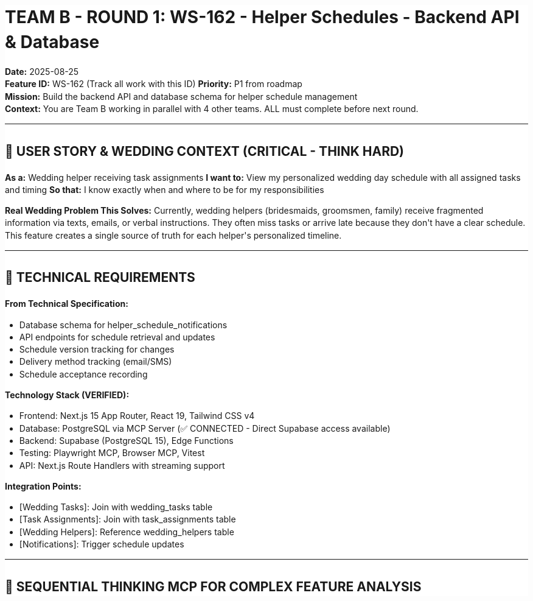 # TEAM B - ROUND 1: WS-162 - Helper Schedules - Backend API & Database

**Date:** 2025-08-25  
**Feature ID:** WS-162 (Track all work with this ID)
**Priority:** P1 from roadmap  
**Mission:** Build the backend API and database schema for helper schedule management  
**Context:** You are Team B working in parallel with 4 other teams. ALL must complete before next round.

---

## 🎯 USER STORY & WEDDING CONTEXT (CRITICAL - THINK HARD)

**As a:** Wedding helper receiving task assignments
**I want to:** View my personalized wedding day schedule with all assigned tasks and timing
**So that:** I know exactly when and where to be for my responsibilities

**Real Wedding Problem This Solves:**
Currently, wedding helpers (bridesmaids, groomsmen, family) receive fragmented information via texts, emails, or verbal instructions. They often miss tasks or arrive late because they don't have a clear schedule. This feature creates a single source of truth for each helper's personalized timeline.

---

## 🎯 TECHNICAL REQUIREMENTS

**From Technical Specification:**
- Database schema for helper_schedule_notifications
- API endpoints for schedule retrieval and updates
- Schedule version tracking for changes
- Delivery method tracking (email/SMS)
- Schedule acceptance recording

**Technology Stack (VERIFIED):**
- Frontend: Next.js 15 App Router, React 19, Tailwind CSS v4
- Database: PostgreSQL via MCP Server (✅ CONNECTED - Direct Supabase access available)
- Backend: Supabase (PostgreSQL 15), Edge Functions
- Testing: Playwright MCP, Browser MCP, Vitest
- API: Next.js Route Handlers with streaming support

**Integration Points:**
- [Wedding Tasks]: Join with wedding_tasks table
- [Task Assignments]: Join with task_assignments table
- [Wedding Helpers]: Reference wedding_helpers table
- [Notifications]: Trigger schedule updates

---


## 🧠 SEQUENTIAL THINKING MCP FOR COMPLEX FEATURE ANALYSIS
